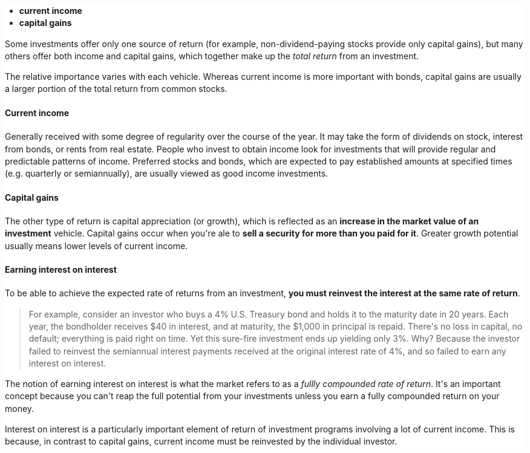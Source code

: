- **current income**
- **capital gains**

Some investments offer only one source of return (for example, non-dividend-paying stocks provide only capital gains), but many others offer both income and capital gains, which together make up the _total return_ from an investment. 

The relative importance varies with each vehicle. Whereas current income is more important with bonds, capital gains are usually a larger portion of the total return from common stocks.


#### Current income

Generally received with some degree of regularity over the course of the year. It may take the form of dividends on stock, interest from bonds, or rents from real estate. People who invest to obtain income look for investments that will provide regular and predictable patterns of income. Preferred stocks and bonds, which are expected to pay established amounts at specified times (e.g. quarterly or semiannually), are usually viewed as good income investments.

#### Capital gains

The other type of return is capital appreciation (or growth), which is reflected as an **increase in the market value of an investment** vehicle. Capital gains occur when you're ale to **sell a security for more than you paid for it**. Greater growth potential usually means lower levels of current income.


#### Earning interest on interest

To be able to achieve the expected rate of returns from an investment, **you must reinvest the interest at the same rate of return**.

> For example, consider an investor who buys a 4% U.S. Treasury bond and holds it to the maturity date in 20 years. Each year, the bondholder receives $40 in interest, and at maturity, the $1,000 in principal is repaid. There's no loss in capital, no default; everything is paid right on time. Yet this sure-fire investment ends up yielding only 3%. Why? Because the investor failed to reinvest the semiannual interest payments received at the original interest rate of 4%, and so failed to earn any interest on interest.

The notion of earning interest on interest is what the market refers to as a _fullly compounded rate of return_. It's an important concept because you can't reap the full potential from your investments unless you earn a fully compounded return on your money.

Interest on interest is a particularly important element of return of investment programs involving a lot of current income. This is because, in contrast to capital gains, current income must be reinvested by the individual investor.

